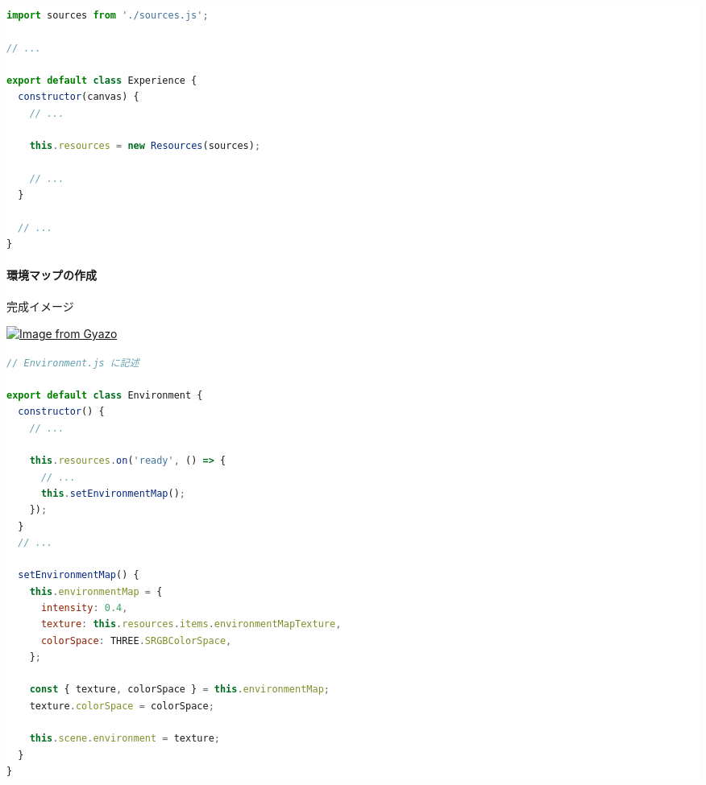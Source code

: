```js
import sources from './sources.js';

// ...

export default class Experience {
  constructor(canvas) {
    // ...

    this.resources = new Resources(sources);

    // ...
  }

  // ...
}
```

#### 環境マップの作成

完成イメージ

[![Image from Gyazo](https://i.gyazo.com/a412abe5da4dce4f1b2a87929e04ca05.png)](https://gyazo.com/a412abe5da4dce4f1b2a87929e04ca05)

```js
// Environment.js に記述

export default class Environment {
  constructor() {
    // ...

    this.resources.on('ready', () => {
      // ...
      this.setEnvironmentMap();
    });
  }
  // ...

  setEnvironmentMap() {
    this.environmentMap = {
      intensity: 0.4,
      texture: this.resources.items.environmentMapTexture,
      colorSpace: THREE.SRGBColorSpace,
    };

    const { texture, colorSpace } = this.environmentMap;
    texture.colorSpace = colorSpace;

    this.scene.environment = texture;
  }
}
```
